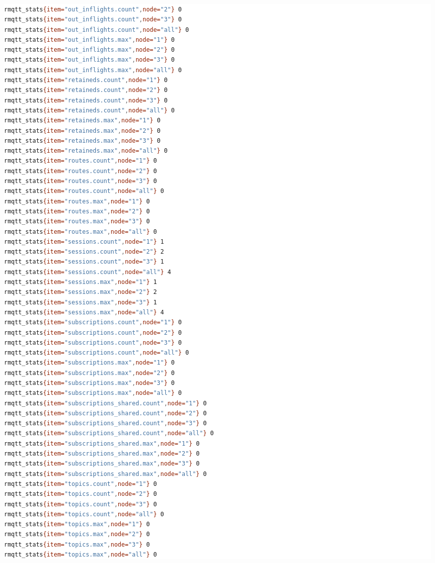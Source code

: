 ```bash
rmqtt_stats{item="out_inflights.count",node="2"} 0
rmqtt_stats{item="out_inflights.count",node="3"} 0
rmqtt_stats{item="out_inflights.count",node="all"} 0
rmqtt_stats{item="out_inflights.max",node="1"} 0
rmqtt_stats{item="out_inflights.max",node="2"} 0
rmqtt_stats{item="out_inflights.max",node="3"} 0
rmqtt_stats{item="out_inflights.max",node="all"} 0
rmqtt_stats{item="retaineds.count",node="1"} 0
rmqtt_stats{item="retaineds.count",node="2"} 0
rmqtt_stats{item="retaineds.count",node="3"} 0
rmqtt_stats{item="retaineds.count",node="all"} 0
rmqtt_stats{item="retaineds.max",node="1"} 0
rmqtt_stats{item="retaineds.max",node="2"} 0
rmqtt_stats{item="retaineds.max",node="3"} 0
rmqtt_stats{item="retaineds.max",node="all"} 0
rmqtt_stats{item="routes.count",node="1"} 0
rmqtt_stats{item="routes.count",node="2"} 0
rmqtt_stats{item="routes.count",node="3"} 0
rmqtt_stats{item="routes.count",node="all"} 0
rmqtt_stats{item="routes.max",node="1"} 0
rmqtt_stats{item="routes.max",node="2"} 0
rmqtt_stats{item="routes.max",node="3"} 0
rmqtt_stats{item="routes.max",node="all"} 0
rmqtt_stats{item="sessions.count",node="1"} 1
rmqtt_stats{item="sessions.count",node="2"} 2
rmqtt_stats{item="sessions.count",node="3"} 1
rmqtt_stats{item="sessions.count",node="all"} 4
rmqtt_stats{item="sessions.max",node="1"} 1
rmqtt_stats{item="sessions.max",node="2"} 2
rmqtt_stats{item="sessions.max",node="3"} 1
rmqtt_stats{item="sessions.max",node="all"} 4
rmqtt_stats{item="subscriptions.count",node="1"} 0
rmqtt_stats{item="subscriptions.count",node="2"} 0
rmqtt_stats{item="subscriptions.count",node="3"} 0
rmqtt_stats{item="subscriptions.count",node="all"} 0
rmqtt_stats{item="subscriptions.max",node="1"} 0
rmqtt_stats{item="subscriptions.max",node="2"} 0
rmqtt_stats{item="subscriptions.max",node="3"} 0
rmqtt_stats{item="subscriptions.max",node="all"} 0
rmqtt_stats{item="subscriptions_shared.count",node="1"} 0
rmqtt_stats{item="subscriptions_shared.count",node="2"} 0
rmqtt_stats{item="subscriptions_shared.count",node="3"} 0
rmqtt_stats{item="subscriptions_shared.count",node="all"} 0
rmqtt_stats{item="subscriptions_shared.max",node="1"} 0
rmqtt_stats{item="subscriptions_shared.max",node="2"} 0
rmqtt_stats{item="subscriptions_shared.max",node="3"} 0
rmqtt_stats{item="subscriptions_shared.max",node="all"} 0
rmqtt_stats{item="topics.count",node="1"} 0
rmqtt_stats{item="topics.count",node="2"} 0
rmqtt_stats{item="topics.count",node="3"} 0
rmqtt_stats{item="topics.count",node="all"} 0
rmqtt_stats{item="topics.max",node="1"} 0
rmqtt_stats{item="topics.max",node="2"} 0
rmqtt_stats{item="topics.max",node="3"} 0
rmqtt_stats{item="topics.max",node="all"} 0
```
